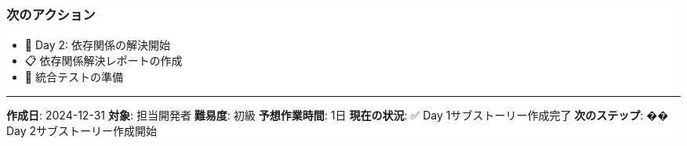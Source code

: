### **次のアクション**
- 🚀 Day 2: 依存関係の解決開始
- 📋 依存関係解決レポートの作成
- 🔧 統合テストの準備

---

**作成日**: 2024-12-31
**対象**: 担当開発者
**難易度**: 初級
**予想作業時間**: 1日
**現在の状況**: ✅ Day 1サブストーリー作成完了
**次のステップ**: �� Day 2サブストーリー作成開始

